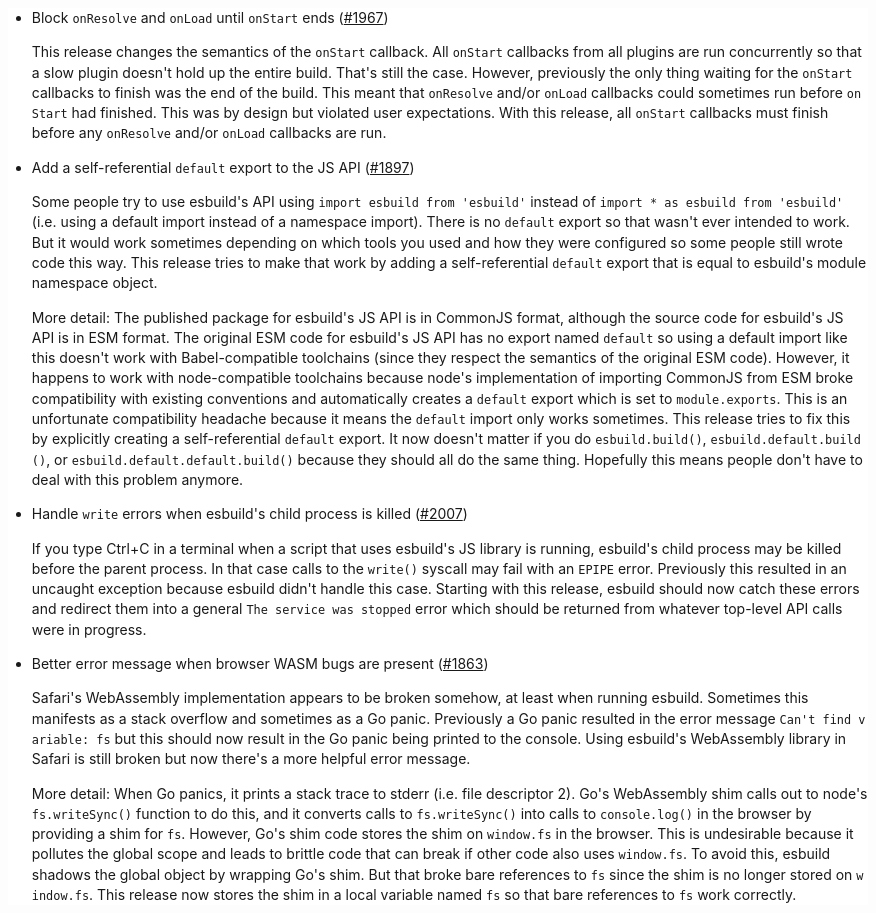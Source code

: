 * Block `onResolve` and `onLoad` until `onStart` ends ([#1967](https://github.com/evanw/esbuild/issues/1967))

    This release changes the semantics of the `onStart` callback. All `onStart` callbacks from all plugins are run concurrently so that a slow plugin doesn't hold up the entire build. That's still the case. However, previously the only thing waiting for the `onStart` callbacks to finish was the end of the build. This meant that `onResolve` and/or `onLoad` callbacks could sometimes run before `onStart` had finished. This was by design but violated user expectations. With this release, all `onStart` callbacks must finish before any `onResolve` and/or `onLoad` callbacks are run.

* Add a self-referential `default` export to the JS API ([#1897](https://github.com/evanw/esbuild/issues/1897))

    Some people try to use esbuild's API using `import esbuild from 'esbuild'` instead of `import * as esbuild from 'esbuild'` (i.e. using a default import instead of a namespace import). There is no `default` export so that wasn't ever intended to work. But it would work sometimes depending on which tools you used and how they were configured so some people still wrote code this way. This release tries to make that work by adding a self-referential `default` export that is equal to esbuild's module namespace object.

    More detail: The published package for esbuild's JS API is in CommonJS format, although the source code for esbuild's JS API is in ESM format. The original ESM code for esbuild's JS API has no export named `default` so using a default import like this doesn't work with Babel-compatible toolchains (since they respect the semantics of the original ESM code). However, it happens to work with node-compatible toolchains because node's implementation of importing CommonJS from ESM broke compatibility with existing conventions and automatically creates a `default` export which is set to `module.exports`. This is an unfortunate compatibility headache because it means the `default` import only works sometimes. This release tries to fix this by explicitly creating a self-referential `default` export. It now doesn't matter if you do `esbuild.build()`, `esbuild.default.build()`, or `esbuild.default.default.build()` because they should all do the same thing. Hopefully this means people don't have to deal with this problem anymore.

* Handle `write` errors when esbuild's child process is killed ([#2007](https://github.com/evanw/esbuild/issues/2007))

    If you type Ctrl+C in a terminal when a script that uses esbuild's JS library is running, esbuild's child process may be killed before the parent process. In that case calls to the `write()` syscall may fail with an `EPIPE` error. Previously this resulted in an uncaught exception because esbuild didn't handle this case. Starting with this release, esbuild should now catch these errors and redirect them into a general `The service was stopped` error which should be returned from whatever top-level API calls were in progress.

* Better error message when browser WASM bugs are present ([#1863](https://github.com/evanw/esbuild/issues/1863))

    Safari's WebAssembly implementation appears to be broken somehow, at least when running esbuild. Sometimes this manifests as a stack overflow and sometimes as a Go panic. Previously a Go panic resulted in the error message `Can't find variable: fs` but this should now result in the Go panic being printed to the console. Using esbuild's WebAssembly library in Safari is still broken but now there's a more helpful error message.

    More detail: When Go panics, it prints a stack trace to stderr (i.e. file descriptor 2). Go's WebAssembly shim calls out to node's `fs.writeSync()` function to do this, and it converts calls to `fs.writeSync()` into calls to `console.log()` in the browser by providing a shim for `fs`. However, Go's shim code stores the shim on `window.fs` in the browser. This is undesirable because it pollutes the global scope and leads to brittle code that can break if other code also uses `window.fs`. To avoid this, esbuild shadows the global object by wrapping Go's shim. But that broke bare references to `fs` since the shim is no longer stored on `window.fs`. This release now stores the shim in a local variable named `fs` so that bare references to `fs` work correctly.
